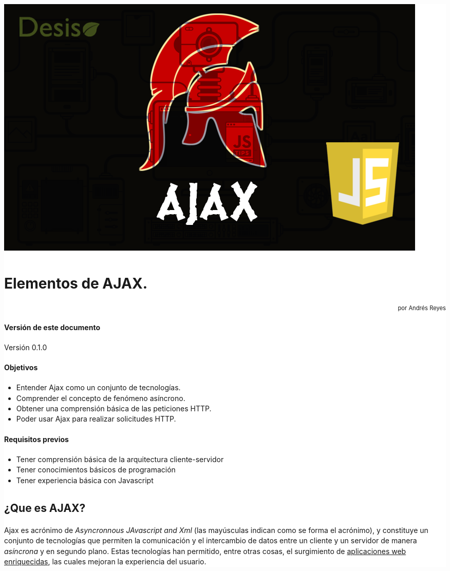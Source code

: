 ![Alt](./imgs/ajaxlogo.png "banner de este texto sobre Ajax")

# Elementos de AJAX.
<div style="text-align: right; font-size:0.8rem;">por Andrés Reyes</div>


#### Versión de este documento
Versión 0.1.0

#### Objetivos
* Entender Ajax como un conjunto de tecnologías.
* Comprender el concepto de fenómeno asíncrono.
* Obtener una comprensión básica de las peticiones HTTP.
* Poder usar Ajax para realizar solicitudes HTTP.

#### Requisitos previos
* Tener comprensión básica de la arquitectura cliente-servidor
* Tener conocimientos básicos de programación
* Tener experiencia básica con Javascript

## ¿Que es AJAX?

Ajax es acrónimo de *Asyncronnous JAvascript and Xml* (las mayúsculas indican como se forma el acrónimo), y constituye un conjunto de tecnologías que permiten la comunicación y el intercambio de datos entre un cliente y un servidor de manera *asíncrona* y en segundo plano. Estas tecnologías han permitido, entre otras cosas, el surgimiento de [aplicaciones web enriquecidas](https://es.wikipedia.org/wiki/Rich_Internet_application), las cuales mejoran la experiencia del usuario.

